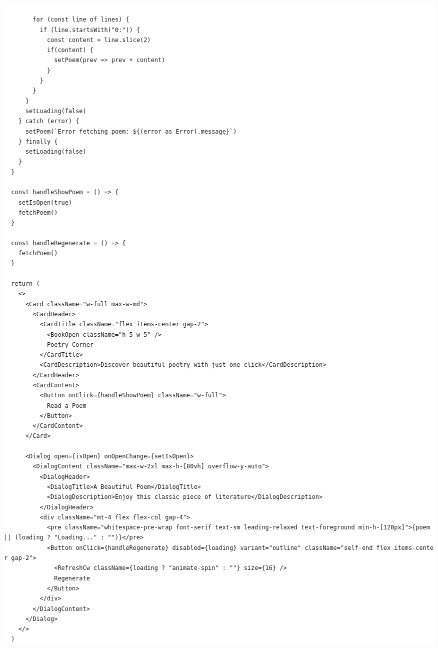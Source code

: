 ```tsx

        for (const line of lines) {
          if (line.startsWith("0:")) {
            const content = line.slice(2)
            if(content) {
              setPoem(prev => prev + content)
            }
          }
        }
      }
      setLoading(false)
    } catch (error) {
      setPoem(`Error fetching poem: ${(error as Error).message}`)
    } finally {
      setLoading(false)
    }
  }

  const handleShowPoem = () => {
    setIsOpen(true)
    fetchPoem()
  }

  const handleRegenerate = () => {
    fetchPoem()
  }

  return (
    <>
      <Card className="w-full max-w-md">
        <CardHeader>
          <CardTitle className="flex items-center gap-2">
            <BookOpen className="h-5 w-5" />
            Poetry Corner
          </CardTitle>
          <CardDescription>Discover beautiful poetry with just one click</CardDescription>
        </CardHeader>
        <CardContent>
          <Button onClick={handleShowPoem} className="w-full">
            Read a Poem
          </Button>
        </CardContent>
      </Card>

      <Dialog open={isOpen} onOpenChange={setIsOpen}>
        <DialogContent className="max-w-2xl max-h-[80vh] overflow-y-auto">
          <DialogHeader>
            <DialogTitle>A Beautiful Poem</DialogTitle>
            <DialogDescription>Enjoy this classic piece of literature</DialogDescription>
          </DialogHeader>
          <div className="mt-4 flex flex-col gap-4">
            <pre className="whitespace-pre-wrap font-serif text-sm leading-relaxed text-foreground min-h-[120px]">{poem || (loading ? "Loading..." : "")}</pre>
            <Button onClick={handleRegenerate} disabled={loading} variant="outline" className="self-end flex items-center gap-2">
              <RefreshCw className={loading ? "animate-spin" : ""} size={16} />
              Regenerate
            </Button>
          </div>
        </DialogContent>
      </Dialog>
    </>
  )
```